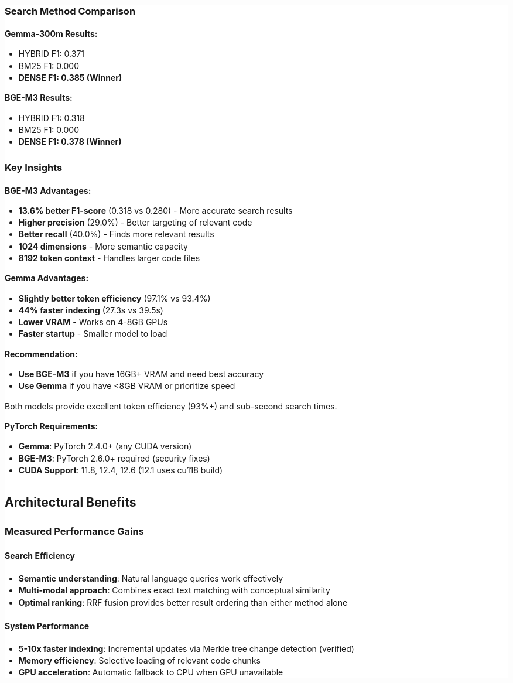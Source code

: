 ### Search Method Comparison

**Gemma-300m Results:**
- HYBRID F1: 0.371
- BM25 F1: 0.000
- **DENSE F1: 0.385 (Winner)**

**BGE-M3 Results:**
- HYBRID F1: 0.318
- BM25 F1: 0.000
- **DENSE F1: 0.378 (Winner)**

### Key Insights

**BGE-M3 Advantages:**
- **13.6% better F1-score** (0.318 vs 0.280) - More accurate search results
- **Higher precision** (29.0%) - Better targeting of relevant code
- **Better recall** (40.0%) - Finds more relevant results
- **1024 dimensions** - More semantic capacity
- **8192 token context** - Handles larger code files

**Gemma Advantages:**
- **Slightly better token efficiency** (97.1% vs 93.4%)
- **44% faster indexing** (27.3s vs 39.5s)
- **Lower VRAM** - Works on 4-8GB GPUs
- **Faster startup** - Smaller model to load

**Recommendation:**
- **Use BGE-M3** if you have 16GB+ VRAM and need best accuracy
- **Use Gemma** if you have <8GB VRAM or prioritize speed

Both models provide excellent token efficiency (93%+) and sub-second search times.

**PyTorch Requirements:**
- **Gemma**: PyTorch 2.4.0+ (any CUDA version)
- **BGE-M3**: PyTorch 2.6.0+ required (security fixes)
- **CUDA Support**: 11.8, 12.4, 12.6 (12.1 uses cu118 build)

## Architectural Benefits

### Measured Performance Gains

#### Search Efficiency

- **Semantic understanding**: Natural language queries work effectively
- **Multi-modal approach**: Combines exact text matching with conceptual similarity
- **Optimal ranking**: RRF fusion provides better result ordering than either method alone

#### System Performance

- **5-10x faster indexing**: Incremental updates via Merkle tree change detection (verified)
- **Memory efficiency**: Selective loading of relevant code chunks
- **GPU acceleration**: Automatic fallback to CPU when GPU unavailable
